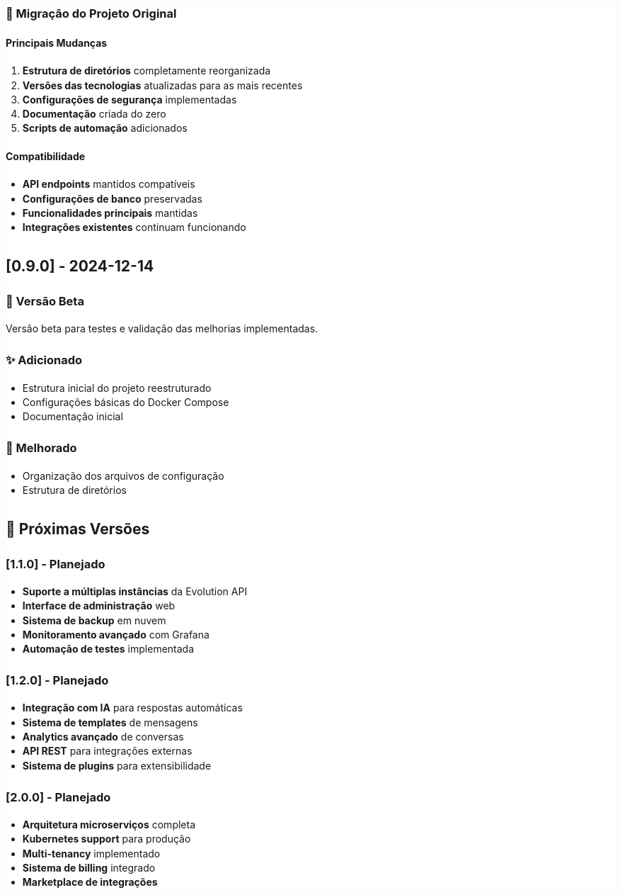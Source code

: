 ### 🔄 Migração do Projeto Original

#### Principais Mudanças
1. **Estrutura de diretórios** completamente reorganizada
2. **Versões das tecnologias** atualizadas para as mais recentes
3. **Configurações de segurança** implementadas
4. **Documentação** criada do zero
5. **Scripts de automação** adicionados

#### Compatibilidade
- **API endpoints** mantidos compatíveis
- **Configurações de banco** preservadas
- **Funcionalidades principais** mantidas
- **Integrações existentes** continuam funcionando

## [0.9.0] - 2024-12-14

### 🚧 Versão Beta

Versão beta para testes e validação das melhorias implementadas.

### ✨ Adicionado
- Estrutura inicial do projeto reestruturado
- Configurações básicas do Docker Compose
- Documentação inicial

### 🔄 Melhorado
- Organização dos arquivos de configuração
- Estrutura de diretórios

## 🔮 Próximas Versões

### [1.1.0] - Planejado
- **Suporte a múltiplas instâncias** da Evolution API
- **Interface de administração** web
- **Sistema de backup** em nuvem
- **Monitoramento avançado** com Grafana
- **Automação de testes** implementada

### [1.2.0] - Planejado
- **Integração com IA** para respostas automáticas
- **Sistema de templates** de mensagens
- **Analytics avançado** de conversas
- **API REST** para integrações externas
- **Sistema de plugins** para extensibilidade

### [2.0.0] - Planejado
- **Arquitetura microserviços** completa
- **Kubernetes support** para produção
- **Multi-tenancy** implementado
- **Sistema de billing** integrado
- **Marketplace de integrações**
